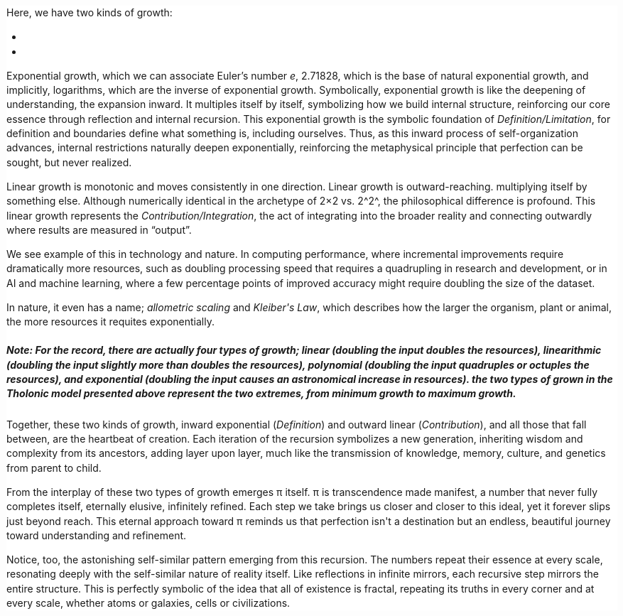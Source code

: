 Here, we have two kinds of growth: 

- 

- 

Exponential growth, which we can associate Euler’s number *e*, 2.71828, which is the base of natural exponential growth, and implicitly, logarithms, which are the inverse of exponential growth. Symbolically, exponential growth is like the deepening of understanding, the expansion inward. It multiples itself by itself, symbolizing how we build internal structure, reinforcing our core essence through reflection and internal recursion. This exponential growth is the symbolic foundation of *Definition/Limitation*, for definition and boundaries define what something is, including ourselves. Thus, as this inward process of self-organization advances, internal restrictions naturally deepen exponentially, reinforcing the metaphysical principle that perfection can be sought, but never realized.

Linear growth is monotonic and moves consistently in one direction. Linear growth is outward-reaching. multiplying itself by something else. Although numerically identical in the archetype of 2×2 vs. 2^2^, the philosophical difference is profound. This linear growth represents the *Contribution/Integration*, the act of integrating into the broader reality and connecting outwardly where results are measured in “output”.  

We see example of this in technology and nature. In computing performance, where incremental improvements require dramatically more resources, such as doubling processing speed that requires a quadrupling in research and development, or in AI and machine learning, where a few percentage points of improved accuracy might require doubling the size of the dataset.  

In nature, it even has a name; *allometric scaling* and *Kleiber's Law*, which describes how the larger the organism, plant or animal, the more resources it requites exponentially.

##### Note: For the record, there are actually four types of growth; linear (doubling the input doubles the resources), linearithmic (doubling the input slightly more than doubles the resources), polynomial (doubling the input quadruples or octuples the resources), and exponential (doubling the input causes an astronomical increase in resources).  the two types of grown in the Tholonic model presented above represent the two extremes, from minimum growth to maximum growth.

Together, these two kinds of growth, inward exponential (*Definition*) and outward linear (*Contribution*), and all those that fall between, are the heartbeat of creation. Each iteration of the recursion symbolizes a new generation, inheriting wisdom and complexity from its ancestors, adding layer upon layer, much like the transmission of knowledge, memory, culture, and genetics from parent to child.

From the interplay of these two types of growth emerges π itself. π is transcendence made manifest, a number that never fully completes itself, eternally elusive, infinitely refined. Each step we take brings us closer and closer to this ideal, yet it forever slips just beyond reach. This eternal approach toward π reminds us that perfection isn't a destination but an endless, beautiful journey toward understanding and refinement.

Notice, too, the astonishing self-similar pattern emerging from this recursion. The numbers repeat their essence at every scale, resonating deeply with the self-similar nature of reality itself. Like reflections in infinite mirrors, each recursive step mirrors the entire structure. This is perfectly symbolic of the idea that all of existence is fractal, repeating its truths in every corner and at every scale, whether atoms or galaxies, cells or civilizations.
